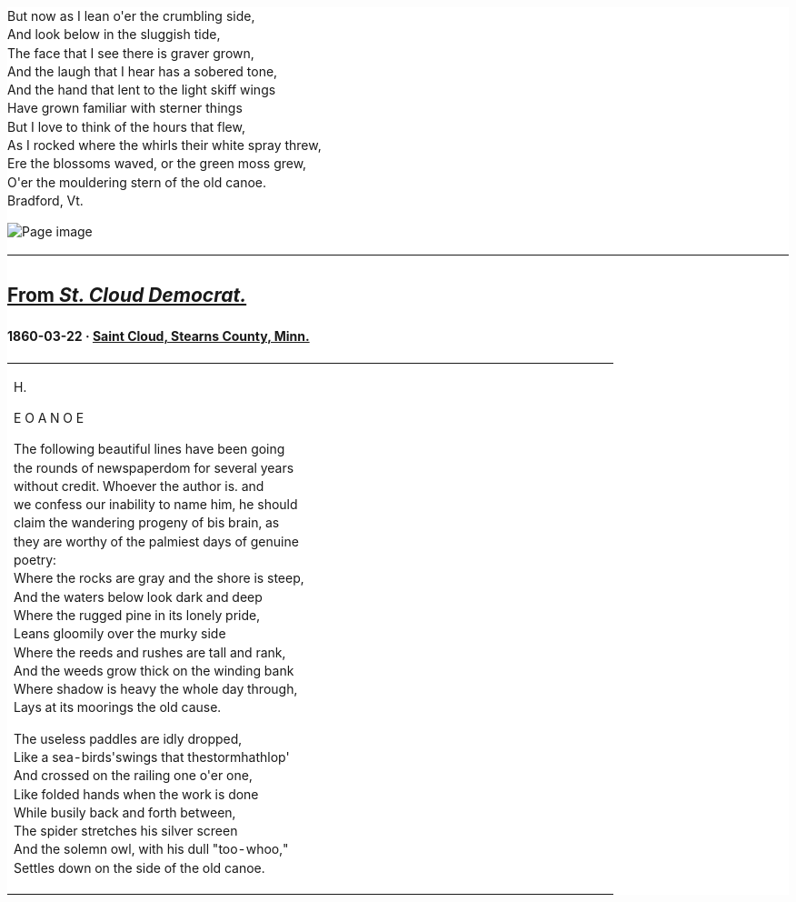 But now as I lean o&#x27;er the crumbling side,  
And look below in the sluggish tide,  
The face that I see there is graver grown,  
And the laugh that I hear has a sobered tone,  
And the hand that lent to the light skiff wings  
Have grown familiar with sterner things  
But I love to think of the hours that flew,  
As I rocked where the whirls their white spray threw,  
Ere the blossoms waved, or the green moss grew,  
O&#x27;er the mouldering stern of the old canoe.  
Bradford, Vt.
</td><td style="width: 50%; max-height: 75%; margin: auto; display: block;">
<img alt="Page image" src="https://tile.loc.gov/image-services/iiif/service:ndnp:iahi:batch_iahi_charizard_ver01:data:sn82014141:00279529455:1860030101:0671/pct:75.306562,29.612871,9.604044,23.301234/!600,600/0/default.jpg"/>
</td>
</tr></table>

---

## [From _St. Cloud Democrat._](https://www.loc.gov/resource/sn83016836/1860-03-22/ed-1/?sp=1)

#### 1860-03-22 &middot; [Saint Cloud, Stearns County, Minn.](http://dbpedia.org/resource/St._Cloud%2C_Minnesota)

<table style="width: 100%;"><tr><td style="width: 50%">

H.  
  
E O A N O E  
  
The following beautiful lines have been going  
the rounds of newspaperdom for several years  
without credit. Whoever the author is. and  
we confess our inability to name him, he should  
claim the wandering progeny of bis brain, as  
they are worthy of the palmiest days of genuine  
poetry:  
Where the rocks are gray and the shore is steep,  
And the waters below look dark and deep  
Where the rugged pine in its lonely pride,  
Leans gloomily over the murky side  
Where the reeds and rushes are tall and rank,  
And the weeds grow thick on the winding bank  
Where shadow is heavy the whole day through,  
Lays at its moorings the old cause.  
  
The useless paddles are idly dropped,  
Like a sea-birds&#x27;swings that thestormhathlop&#x27;  
And crossed on the railing one o&#x27;er one,  
Like folded hands when the work is done  
While busily back and forth between,  
The spider stretches his silver screen  
And the solemn owl, with his dull &quot;too-whoo,&quot;  
Settles down on the side of the old canoe.  
  